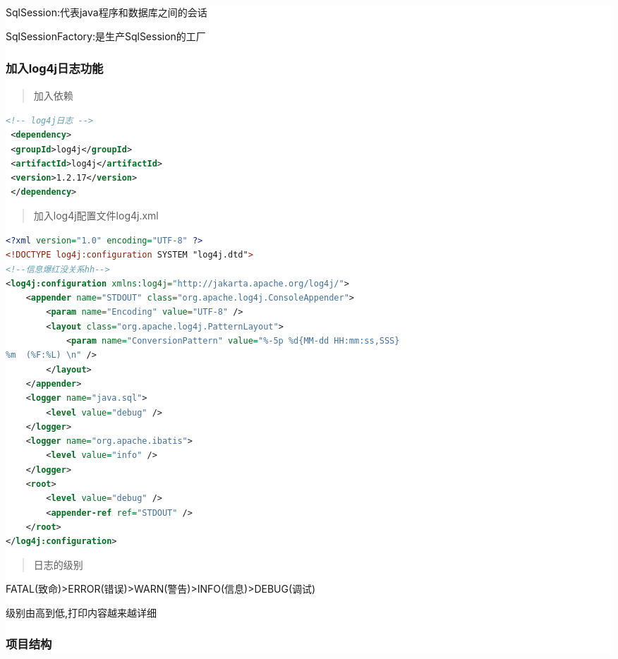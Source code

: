 ```java
```

SqlSession:代表java程序和数据库之间的会话

SqlSessionFactory:是生产SqlSession的工厂



### 加入log4j日志功能

> 加入依赖

```xml
<!-- log4j日志 -->
 <dependency>
 <groupId>log4j</groupId>
 <artifactId>log4j</artifactId>
 <version>1.2.17</version>
 </dependency>
```

> 加入log4j配置文件log4j.xml

```xml
<?xml version="1.0" encoding="UTF-8" ?>
<!DOCTYPE log4j:configuration SYSTEM "log4j.dtd">
<!--信息爆红没关系hh-->
<log4j:configuration xmlns:log4j="http://jakarta.apache.org/log4j/">
    <appender name="STDOUT" class="org.apache.log4j.ConsoleAppender">
        <param name="Encoding" value="UTF-8" />
        <layout class="org.apache.log4j.PatternLayout">
            <param name="ConversionPattern" value="%-5p %d{MM-dd HH:mm:ss,SSS}
%m  (%F:%L) \n" />
        </layout>
    </appender>
    <logger name="java.sql">
        <level value="debug" />
    </logger>
    <logger name="org.apache.ibatis">
        <level value="info" />
    </logger>
    <root>
        <level value="debug" />
        <appender-ref ref="STDOUT" />
    </root>
</log4j:configuration>
```

> 日志的级别

FATAL(致命)>ERROR(错误)>WARN(警告)>INFO(信息)>DEBUG(调试)

级别由高到低,打印内容越来越详细

### 项目结构
